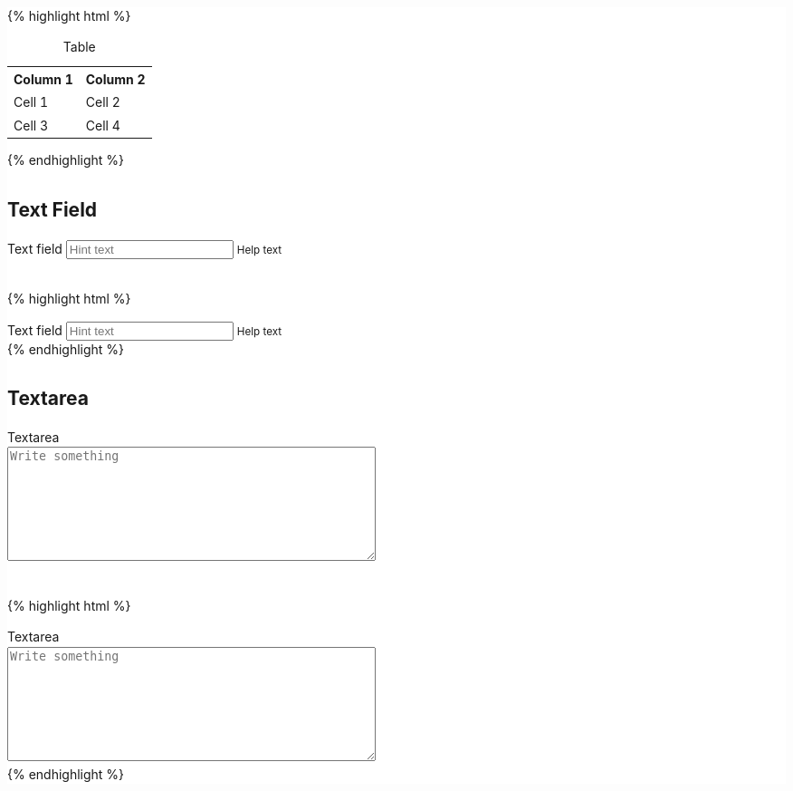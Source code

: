 <style>
    #demo-html-table, #demo-html-table th, #demo-html-table td {
        all: revert;
    }
</style>

{% highlight html %}
<table>
    <caption>Table</caption>
    <tr>
        <th>Column 1</th>
        <th>Column 2</th>
    </tr>
    <tr>
        <td>Cell 1</td>
        <td>Cell 2</td>
    </tr>
    <tr>
        <td>Cell 3</td>
        <td>Cell 4</td>
    </tr>
</table>
{% endhighlight %}

## Text Field

<div>
    <label for="my-textfield">Text field</label>
    <input type="text" id="my-textfield" placeholder="Hint text" />
    <small>Help text</small>
    <br><br>
</div>

{% highlight html %}
<div>
    <label for="my-textfield">Text field</label>
    <input type="text" id="my-textfield" placeholder="Hint text" />
    <small>Help text</small>
</div>
{% endhighlight %}

## Textarea

<div>
    <label for="my-textarea">Textarea</label><br>
    <textarea id="my-textarea" placeholder="Write something" cols="48" rows="8"></textarea>
    <br><br>
</div>

{% highlight html %}
<div>
    <label for="my-textarea">Textarea</label><br>
    <textarea id="my-textarea" placeholder="Write something" cols="48" rows="8"></textarea>
</div>
{% endhighlight %}
